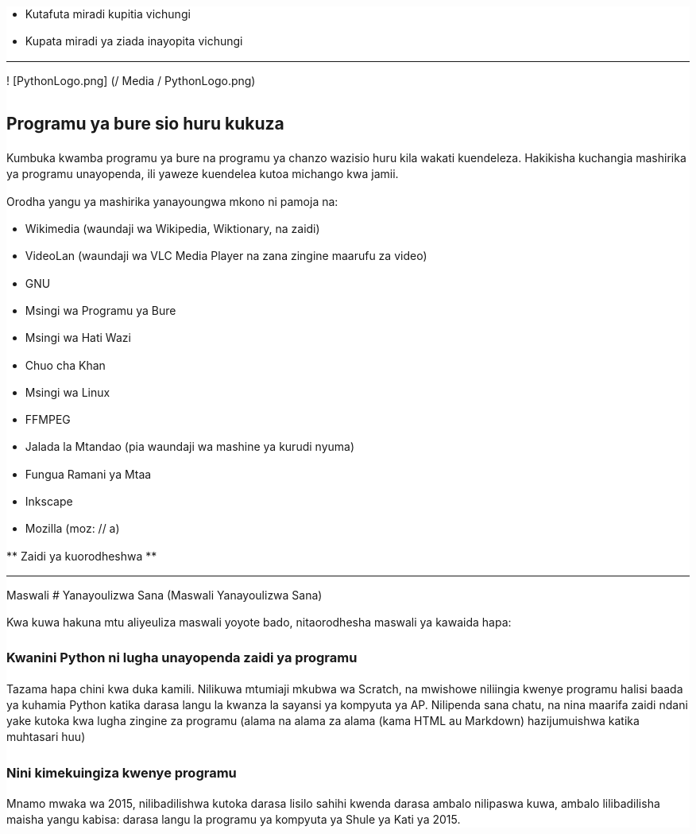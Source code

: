 * Kutafuta miradi kupitia vichungi

* Kupata miradi ya ziada inayopita vichungi

***

! [PythonLogo.png] (/ Media / PythonLogo.png)

## Programu ya bure sio huru kukuza

Kumbuka kwamba programu ya bure na programu ya chanzo wazisio huru kila wakati kuendeleza. Hakikisha kuchangia mashirika ya programu unayopenda, ili yaweze kuendelea kutoa michango kwa jamii.

Orodha yangu ya mashirika yanayoungwa mkono ni pamoja na:

* Wikimedia (waundaji wa Wikipedia, Wiktionary, na zaidi)

* VideoLan (waundaji wa VLC Media Player na zana zingine maarufu za video)

* GNU

* Msingi wa Programu ya Bure

* Msingi wa Hati Wazi

* Chuo cha Khan

* Msingi wa Linux

* FFMPEG

* Jalada la Mtandao (pia waundaji wa mashine ya kurudi nyuma)

* Fungua Ramani ya Mtaa

* Inkscape

* Mozilla (moz: // a)

** Zaidi ya kuorodheshwa **

***

Maswali # Yanayoulizwa Sana (Maswali Yanayoulizwa Sana)

Kwa kuwa hakuna mtu aliyeuliza maswali yoyote bado, nitaorodhesha maswali ya kawaida hapa:

### Kwanini Python ni lugha unayopenda zaidi ya programu

Tazama hapa chini kwa duka kamili. Nilikuwa mtumiaji mkubwa wa Scratch, na mwishowe niliingia kwenye programu halisi baada ya kuhamia Python katika darasa langu la kwanza la sayansi ya kompyuta ya AP. Nilipenda sana chatu, na nina maarifa zaidi ndani yake kutoka kwa lugha zingine za programu (alama na alama za alama (kama HTML au Markdown) hazijumuishwa katika muhtasari huu)

### Nini kimekuingiza kwenye programu

Mnamo mwaka wa 2015, nilibadilishwa kutoka darasa lisilo sahihi kwenda darasa ambalo nilipaswa kuwa, ambalo lilibadilisha maisha yangu kabisa: darasa langu la programu ya kompyuta ya Shule ya Kati ya 2015.
